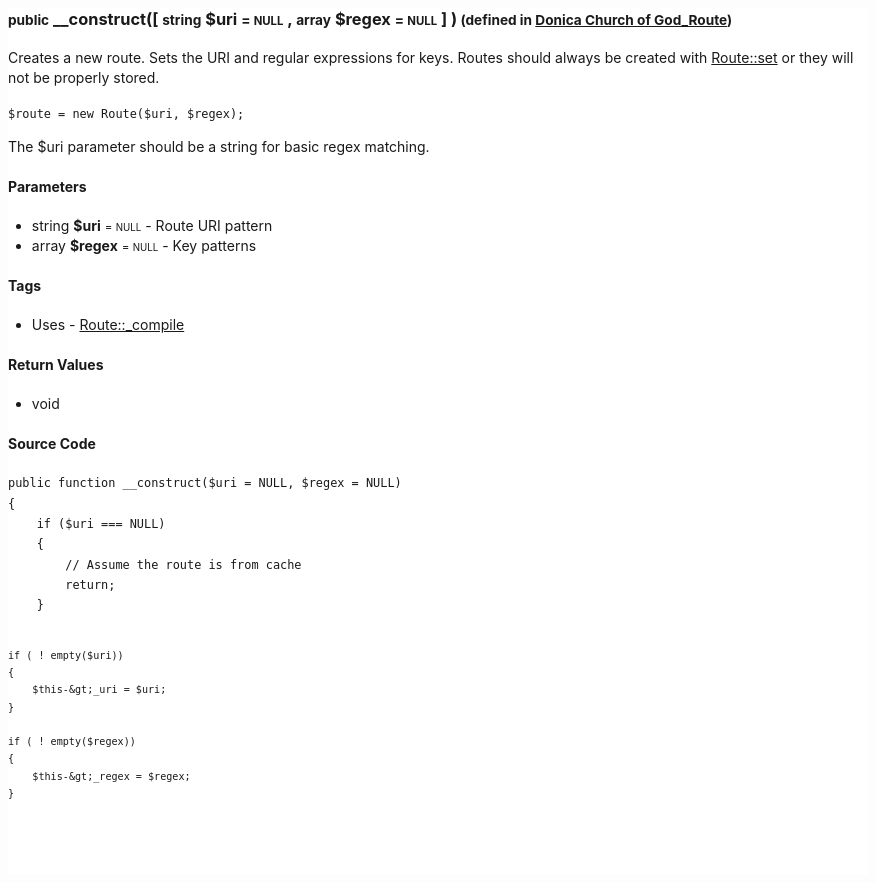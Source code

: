 <div class='method'>
<h3 id="__construct"><small>public</small>  __construct([ <small>string</small> <span class="param" title="Route URI pattern">$uri</span> <small>= <small>NULL</small></small> , <small>array</small> <span class="param" title="Key patterns">$regex</span> <small>= <small>NULL</small></small> ] )<small> (defined in <a href='/documentation/api/Donica Church of God_Route'>Donica Church of God_Route</a>)</small></h3>
<div class='description'><p>Creates a new route. Sets the URI and regular expressions for keys.
Routes should always be created with <a href="#set">Route::set</a> or they will not
be properly stored.</p>

<pre><code>$route = new Route($uri, $regex);
</code></pre>

<p>The $uri parameter should be a string for basic regex matching.</p>
</div>
<h4>Parameters</h4>
<ul>
<li>
 <span class="blue">string </span><strong> $uri</strong> <small> = <small>NULL</small></small> - Route URI pattern</li>
<li>
 <span class="blue">array </span><strong> $regex</strong> <small> = <small>NULL</small></small> - Key patterns</li>
</ul>
<h4>Tags</h4>
<ul class='tags'>
<li>Uses - <a href="#_compile">Route::_compile</a></li>
</ul>
<h4>Return Values</h4>
<ul class='return'>
<li>
<span class='blue'>void</span>  
</li></ul>
<div class="method-source">
<h4>Source Code</h4>
<pre>
<code class="language-php">public function __construct($uri = NULL, $regex = NULL)
{
	if ($uri === NULL)
	{
		// Assume the route is from cache
		return;
	}

	if ( ! empty($uri))
	{
		$this-&gt;_uri = $uri;
	}

	if ( ! empty($regex))
	{
		$this-&gt;_regex = $regex;
	}
